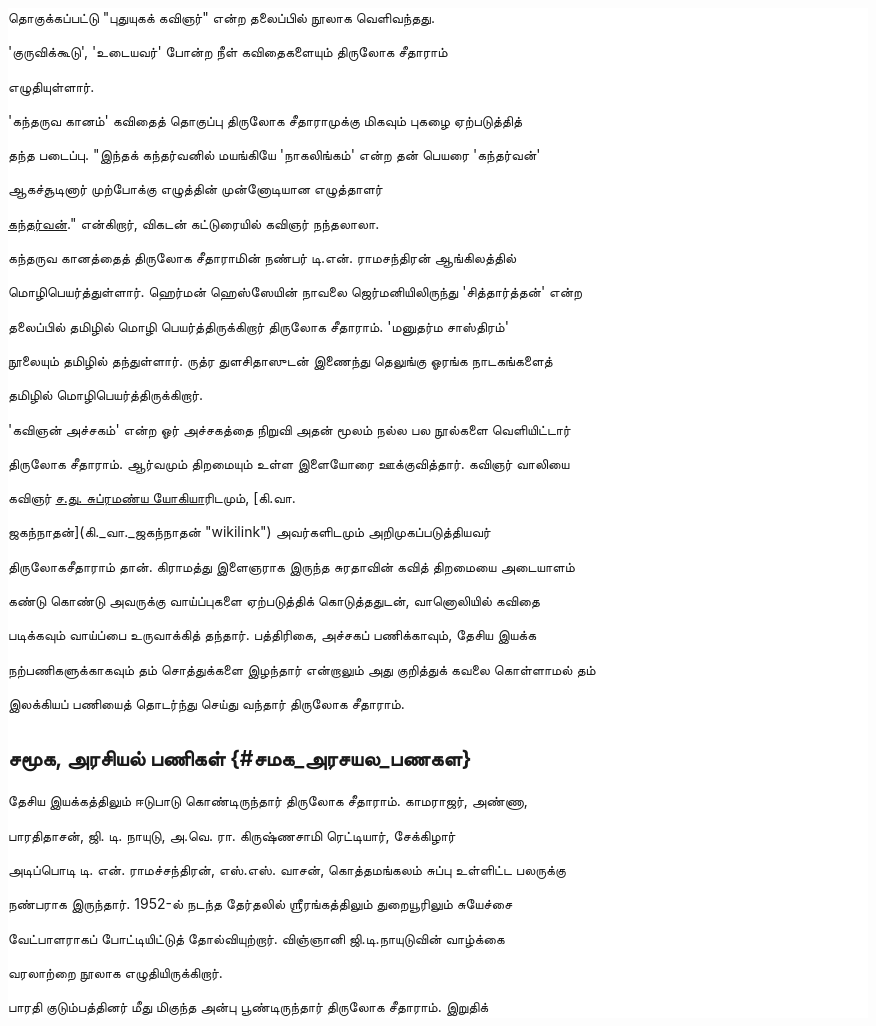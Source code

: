 தொகுக்கப்பட்டு \"புதுயுகக் கவிஞர்\" என்ற தலைப்பில் நூலாக வெளிவந்தது.

\'குருவிக்கூடு\', \'உடையவர்\' போன்ற நீள் கவிதைகளையும் திருலோக சீதாராம்

எழுதியுள்ளார்.



\'கந்தருவ கானம்\' கவிதைத் தொகுப்பு திருலோக சீதாராமுக்கு மிகவும் புகழை ஏற்படுத்தித்

தந்த படைப்பு. \"இந்தக் கந்தர்வனில் மயங்கியே 'நாகலிங்கம்' என்ற தன் பெயரை 'கந்தர்வன்'

ஆகச்சூடினார் முற்போக்கு எழுத்தின் முன்னோடியான எழுத்தாளர்

[கந்தர்வன்](கந்தர்வன் "wikilink").\" என்கிறார், விகடன் கட்டுரையில் கவிஞர் நந்தலாலா.

கந்தருவ கானத்தைத் திருலோக சீதாராமின் நண்பர் டி.என். ராமசந்திரன் ஆங்கிலத்தில்

மொழிபெயர்த்துள்ளார். ஹெர்மன் ஹெஸ்ஸேயின் நாவலை ஜெர்மனியிலிருந்து \'சித்தார்த்தன்' என்ற

தலைப்பில் தமிழில் மொழி பெயர்த்திருக்கிறார் திருலோக சீதாராம். 'மனுதர்ம சாஸ்திரம்'

நூலையும் தமிழில் தந்துள்ளார். ருத்ர துளசிதாஸுடன் இணைந்து தெலுங்கு ஓரங்க நாடகங்களைத்

தமிழில் மொழிபெயர்த்திருக்கிறார்.



\'கவிஞன் அச்சகம்' என்ற ஓர் அச்சகத்தை நிறுவி அதன் மூலம் நல்ல பல நூல்களை வெளியிட்டார்

திருலோக சீதாராம். ஆர்வமும் திறமையும் உள்ள இளையோரை ஊக்குவித்தார். கவிஞர் வாலியை

கவிஞர் [ச.து. சுப்ரமண்ய யோகிய](ச.து.சு._யோகியார் "wikilink")ாரிடமும், [கி.வா.

ஜகந்நாதன்](கி._வா._ஜகந்நாதன் "wikilink") அவர்களிடமும் அறிமுகப்படுத்தியவர்

திருலோகசீதாராம் தான். கிராமத்து இளைஞராக இருந்த சுரதாவின் கவித் திறமையை அடையாளம்

கண்டு கொண்டு அவருக்கு வாய்ப்புகளை ஏற்படுத்திக் கொடுத்ததுடன், வானொலியில் கவிதை

படிக்கவும் வாய்ப்பை உருவாக்கித் தந்தார். பத்திரிகை, அச்சகப் பணிக்காவும், தேசிய இயக்க

நற்பணிகளுக்காகவும் தம் சொத்துக்களை இழந்தார் என்றாலும் அது குறித்துக் கவலை கொள்ளாமல் தம்

இலக்கியப் பணியைத் தொடர்ந்து செய்து வந்தார் திருலோக சீதாராம்.



## சமூக, அரசியல் பணிகள் {#சமக_அரசயல_பணகள}



தேசிய இயக்கத்திலும் ஈடுபாடு கொண்டிருந்தார் திருலோக சீதாராம். காமராஜர், அண்ணா,

பாரதிதாசன், ஜி. டி. நாயுடு, அ.வெ. ரா. கிருஷ்ணசாமி ரெட்டியார், சேக்கிழார்

அடிப்பொடி டி. என். ராமச்சந்திரன், எஸ்.எஸ். வாசன், கொத்தமங்கலம் சுப்பு உள்ளிட்ட பலருக்கு

நண்பராக இருந்தார். 1952-ல் நடந்த தேர்தலில் ஶ்ரீரங்கத்திலும் துறையூரிலும் சுயேச்சை

வேட்பாளராகப் போட்டியிட்டுத் தோல்வியுற்றார். விஞ்ஞானி ஜி.டி.நாயுடுவின் வாழ்க்கை

வரலாற்றை நூலாக எழுதியிருக்கிறார்.



பாரதி குடும்பத்தினர் மீது மிகுந்த அன்பு பூண்டிருந்தார் திருலோக சீதாராம். இறுதிக்
